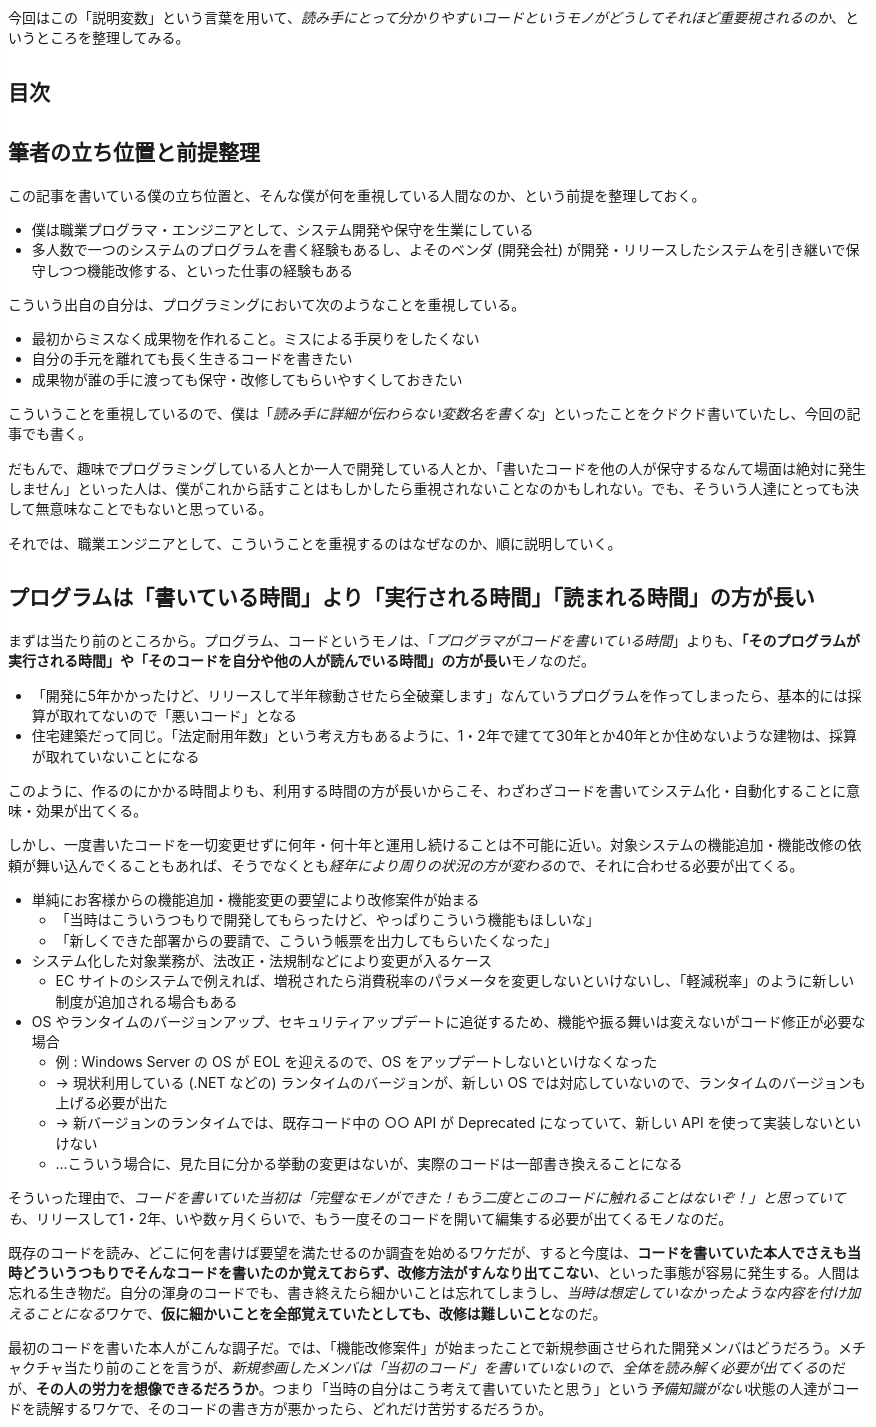 今回はこの「説明変数」という言葉を用いて、*読み手にとって分かりやすいコードというモノがどうしてそれほど重要視されるのか*、というところを整理してみる。

## 目次

## 筆者の立ち位置と前提整理

この記事を書いている僕の立ち位置と、そんな僕が何を重視している人間なのか、という前提を整理しておく。

- 僕は職業プログラマ・エンジニアとして、システム開発や保守を生業にしている
- 多人数で一つのシステムのプログラムを書く経験もあるし、よそのベンダ (開発会社) が開発・リリースしたシステムを引き継いで保守しつつ機能改修する、といった仕事の経験もある

こういう出自の自分は、プログラミングにおいて次のようなことを重視している。

- 最初からミスなく成果物を作れること。ミスによる手戻りをしたくない
- 自分の手元を離れても長く生きるコードを書きたい
- 成果物が誰の手に渡っても保守・改修してもらいやすくしておきたい

こういうことを重視しているので、僕は「*読み手に詳細が伝わらない変数名を書くな*」といったことをクドクド書いていたし、今回の記事でも書く。

だもんで、趣味でプログラミングしている人とか一人で開発している人とか、「書いたコードを他の人が保守するなんて場面は絶対に発生しません」といった人は、僕がこれから話すことはもしかしたら重視されないことなのかもしれない。でも、そういう人達にとっても決して無意味なことでもないと思っている。

それでは、職業エンジニアとして、こういうことを重視するのはなぜなのか、順に説明していく。

## プログラムは「書いている時間」より「実行される時間」「読まれる時間」の方が長い

まずは当たり前のところから。プログラム、コードというモノは、「*プログラマがコードを書いている時間*」よりも、**「そのプログラムが実行される時間」や「そのコードを自分や他の人が読んでいる時間」の方が長い**モノなのだ。

- 「開発に5年かかったけど、リリースして半年稼動させたら全破棄します」なんていうプログラムを作ってしまったら、基本的には採算が取れてないので「悪いコード」となる
- 住宅建築だって同じ。「法定耐用年数」という考え方もあるように、1・2年で建てて30年とか40年とか住めないような建物は、採算が取れていないことになる

このように、作るのにかかる時間よりも、利用する時間の方が長いからこそ、わざわざコードを書いてシステム化・自動化することに意味・効果が出てくる。

しかし、一度書いたコードを一切変更せずに何年・何十年と運用し続けることは不可能に近い。対象システムの機能追加・機能改修の依頼が舞い込んでくることもあれば、そうでなくとも*経年により周りの状況の方が変わる*ので、それに合わせる必要が出てくる。

- 単純にお客様からの機能追加・機能変更の要望により改修案件が始まる
  - 「当時はこういうつもりで開発してもらったけど、やっぱりこういう機能もほしいな」
  - 「新しくできた部署からの要請で、こういう帳票を出力してもらいたくなった」
- システム化した対象業務が、法改正・法規制などにより変更が入るケース
  - EC サイトのシステムで例えれば、増税されたら消費税率のパラメータを変更しないといけないし、「軽減税率」のように新しい制度が追加される場合もある
- OS やランタイムのバージョンアップ、セキュリティアップデートに追従するため、機能や振る舞いは変えないがコード修正が必要な場合
  - 例 : Windows Server の OS が EOL を迎えるので、OS をアップデートしないといけなくなった
  - → 現状利用している (.NET などの) ランタイムのバージョンが、新しい OS では対応していないので、ランタイムのバージョンも上げる必要が出た
  - → 新バージョンのランタイムでは、既存コード中の ○○ API が Deprecated になっていて、新しい API を使って実装しないといけない
  - …こういう場合に、見た目に分かる挙動の変更はないが、実際のコードは一部書き換えることになる

そういった理由で、*コードを書いていた当初は「完璧なモノができた！もう二度とこのコードに触れることはないぞ！」と思っていても*、リリースして1・2年、いや数ヶ月くらいで、もう一度そのコードを開いて編集する必要が出てくるモノなのだ。

既存のコードを読み、どこに何を書けば要望を満たせるのか調査を始めるワケだが、すると今度は、**コードを書いていた本人でさえも当時どういうつもりでそんなコードを書いたのか覚えておらず、改修方法がすんなり出てこない**、といった事態が容易に発生する。人間は忘れる生き物だ。自分の渾身のコードでも、書き終えたら細かいことは忘れてしまうし、*当時は想定していなかったような内容を付け加えることになる*ワケで、**仮に細かいことを全部覚えていたとしても、改修は難しいこと**なのだ。

最初のコードを書いた本人がこんな調子だ。では、「機能改修案件」が始まったことで新規参画させられた開発メンバはどうだろう。メチャクチャ当たり前のことを言うが、*新規参画したメンバは「当初のコード」を書いていないので、全体を読み解く必要が出てくる*のだが、**その人の労力を想像できるだろうか**。つまり「当時の自分はこう考えて書いていたと思う」という*予備知識がない*状態の人達がコードを読解するワケで、そのコードの書き方が悪かったら、どれだけ苦労するだろうか。
